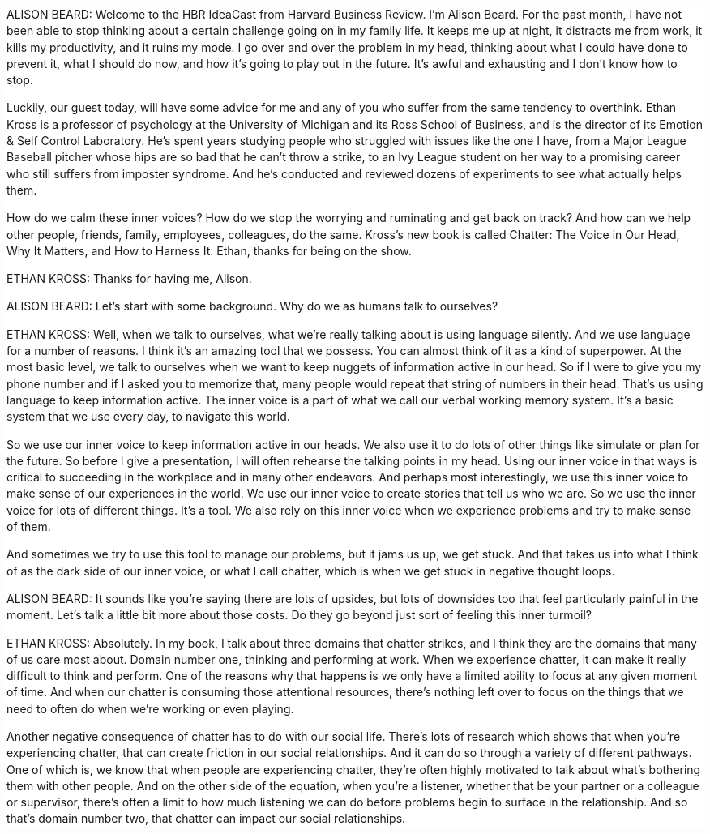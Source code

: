 ALISON BEARD: Welcome to the HBR IdeaCast from Harvard Business Review. I’m Alison Beard. For the past month, I have not been able to stop thinking about a certain challenge going on in my family life. It keeps me up at night, it distracts me from work, it kills my productivity, and it ruins my mode. I go over and over the problem in my head, thinking about what I could have done to prevent it, what I should do now, and how it’s going to play out in the future. It’s awful and exhausting and I don’t know how to stop.

Luckily, our guest today, will have some advice for me and any of you who suffer from the same tendency to overthink. Ethan Kross is a professor of psychology at the University of Michigan and its Ross School of Business, and is the director of its Emotion & Self Control Laboratory. He’s spent years studying people who struggled with issues like the one I have, from a Major League Baseball pitcher whose hips are so bad that he can’t throw a strike, to an Ivy League student on her way to a promising career who still suffers from imposter syndrome. And he’s conducted and reviewed dozens of experiments to see what actually helps them.

How do we calm these inner voices? How do we stop the worrying and ruminating and get back on track? And how can we help other people, friends, family, employees, colleagues, do the same. Kross’s new book is called Chatter: The Voice in Our Head, Why It Matters, and How to Harness It. Ethan, thanks for being on the show.

ETHAN KROSS: Thanks for having me, Alison.

ALISON BEARD: Let’s start with some background. Why do we as humans talk to ourselves?

ETHAN KROSS: Well, when we talk to ourselves, what we’re really talking about is using language silently. And we use language for a number of reasons. I think it’s an amazing tool that we possess. You can almost think of it as a kind of superpower. At the most basic level, we talk to ourselves when we want to keep nuggets of information active in our head. So if I were to give you my phone number and if I asked you to memorize that, many people would repeat that string of numbers in their head. That’s us using language to keep information active. The inner voice is a part of what we call our verbal working memory system. It’s a basic system that we use every day, to navigate this world.

So we use our inner voice to keep information active in our heads. We also use it to do lots of other things like simulate or plan for the future. So before I give a presentation, I will often rehearse the talking points in my head. Using our inner voice in that ways is critical to succeeding in the workplace and in many other endeavors. And perhaps most interestingly, we use this inner voice to make sense of our experiences in the world. We use our inner voice to create stories that tell us who we are. So we use the inner voice for lots of different things. It’s a tool. We also rely on this inner voice when we experience problems and try to make sense of them.

And sometimes we try to use this tool to manage our problems, but it jams us up, we get stuck. And that takes us into what I think of as the dark side of our inner voice, or what I call chatter, which is when we get stuck in negative thought loops.

ALISON BEARD: It sounds like you’re saying there are lots of upsides, but lots of downsides too that feel particularly painful in the moment. Let’s talk a little bit more about those costs. Do they go beyond just sort of feeling this inner turmoil?

ETHAN KROSS: Absolutely. In my book, I talk about three domains that chatter strikes, and I think they are the domains that many of us care most about. Domain number one, thinking and performing at work. When we experience chatter, it can make it really difficult to think and perform. One of the reasons why that happens is we only have a limited ability to focus at any given moment of time. And when our chatter is consuming those attentional resources, there’s nothing left over to focus on the things that we need to often do when we’re working or even playing.

Another negative consequence of chatter has to do with our social life. There’s lots of research which shows that when you’re experiencing chatter, that can create friction in our social relationships. And it can do so through a variety of different pathways. One of which is, we know that when people are experiencing chatter, they’re often highly motivated to talk about what’s bothering them with other people. And on the other side of the equation, when you’re a listener, whether that be your partner or a colleague or supervisor, there’s often a limit to how much listening we can do before problems begin to surface in the relationship. And so that’s domain number two, that chatter can impact our social relationships.
